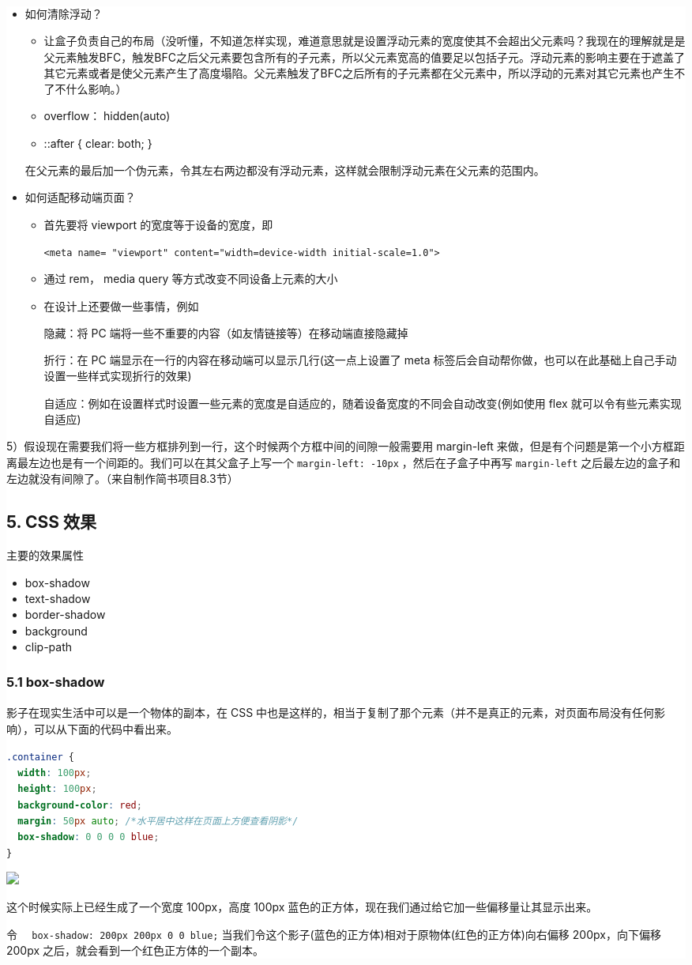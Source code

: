 - 如何清除浮动？

  - 让盒子负责自己的布局（没听懂，不知道怎样实现，难道意思就是设置浮动元素的宽度使其不会超出父元素吗？我现在的理解就是是父元素触发BFC，触发BFC之后父元素要包含所有的子元素，所以父元素宽高的值要足以包括子元。浮动元素的影响主要在于遮盖了其它元素或者是使父元素产生了高度塌陷。父元素触发了BFC之后所有的子元素都在父元素中，所以浮动的元素对其它元素也产生不了不什么影响。）

  - overflow： hidden(auto) 

  -  ::after { clear: both; }

    在父元素的最后加一个伪元素，令其左右两边都没有浮动元素，这样就会限制浮动元素在父元素的范围内。

- 如何适配移动端页面？

  - 首先要将 viewport 的宽度等于设备的宽度，即 
  
    `<meta name= "viewport" content="width=device-width initial-scale=1.0">`
  
  - 通过 rem， media query 等方式改变不同设备上元素的大小
  
  - 在设计上还要做一些事情，例如
  
    隐藏：将 PC 端将一些不重要的内容（如友情链接等）在移动端直接隐藏掉
  
    折行：在 PC 端显示在一行的内容在移动端可以显示几行(这一点上设置了 meta 标签后会自动帮你做，也可以在此基础上自己手动设置一些样式实现折行的效果)
  
    自适应：例如在设置样式时设置一些元素的宽度是自适应的，随着设备宽度的不同会自动改变(例如使用 flex 就可以令有些元素实现自适应)

5）假设现在需要我们将一些方框排列到一行，这个时候两个方框中间的间隙一般需要用 margin-left 来做，但是有个问题是第一个小方框距离最左边也是有一个间距的。我们可以在其父盒子上写一个 `margin-left: -10px` ，然后在子盒子中再写 `margin-left` 之后最左边的盒子和左边就没有间隙了。（来自制作简书项目8.3节）

##  5. CSS 效果

主要的效果属性

- box-shadow
- text-shadow
- border-shadow
- background
- clip-path

### 5.1 box-shadow

影子在现实生活中可以是一个物体的副本，在 CSS 中也是这样的，相当于复制了那个元素（并不是真正的元素，对页面布局没有任何影响），可以从下面的代码中看出来。

```css
.container {
  width: 100px;
  height: 100px;
  background-color: red;
  margin: 50px auto; /*水平居中这样在页面上方便查看阴影*/
  box-shadow: 0 0 0 0 blue;
}
```

![](https://raw.githubusercontent.com/happyCoding1024/image-hosting/master/img/20200105092917.png)

这个时候实际上已经生成了一个宽度 100px，高度 100px 蓝色的正方体，现在我们通过给它加一些偏移量让其显示出来。

令 `  box-shadow: 200px 200px 0 0 blue;` 当我们令这个影子(蓝色的正方体)相对于原物体(红色的正方体)向右偏移 200px，向下偏移 200px 之后，就会看到一个红色正方体的一个副本。
